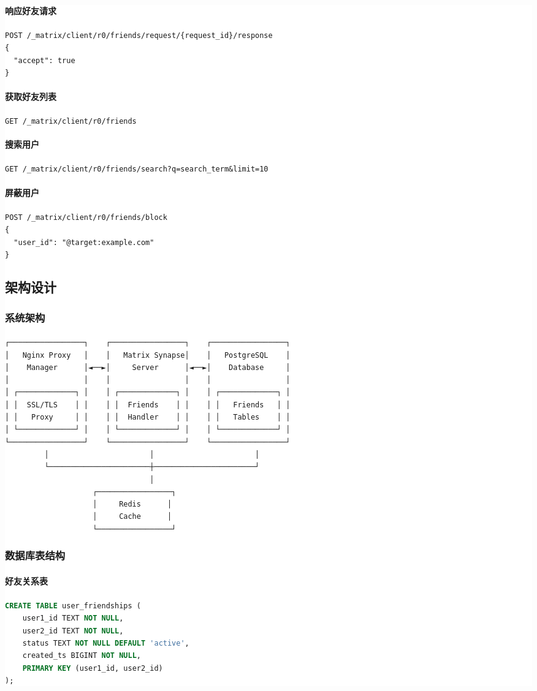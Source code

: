 #### 响应好友请求
```http
POST /_matrix/client/r0/friends/request/{request_id}/response
{
  "accept": true
}
```

#### 获取好友列表
```http
GET /_matrix/client/r0/friends
```

#### 搜索用户
```http
GET /_matrix/client/r0/friends/search?q=search_term&limit=10
```

#### 屏蔽用户
```http
POST /_matrix/client/r0/friends/block
{
  "user_id": "@target:example.com"
}
```

## 架构设计

### 系统架构
```
┌─────────────────┐    ┌─────────────────┐    ┌─────────────────┐
│   Nginx Proxy   │    │   Matrix Synapse│    │   PostgreSQL    │
│    Manager      │◄──►│     Server      │◄──►│    Database     │
│                 │    │                 │    │                 │
│ ┌─────────────┐ │    │ ┌─────────────┐ │    │ ┌─────────────┐ │
│ │  SSL/TLS    │ │    │ │  Friends    │ │    │ │   Friends   │ │
│ │   Proxy     │ │    │ │  Handler    │ │    │ │   Tables    │ │
│ └─────────────┘ │    │ └─────────────┘ │    │ └─────────────┘ │
└─────────────────┘    └─────────────────┘    └─────────────────┘
         │                       │                       │
         └───────────────────────┼───────────────────────┘
                                 │
                    ┌─────────────────┐
                    │     Redis      │
                    │     Cache      │
                    └─────────────────┘
```

### 数据库表结构

#### 好友关系表
```sql
CREATE TABLE user_friendships (
    user1_id TEXT NOT NULL,
    user2_id TEXT NOT NULL,
    status TEXT NOT NULL DEFAULT 'active',
    created_ts BIGINT NOT NULL,
    PRIMARY KEY (user1_id, user2_id)
);
```
